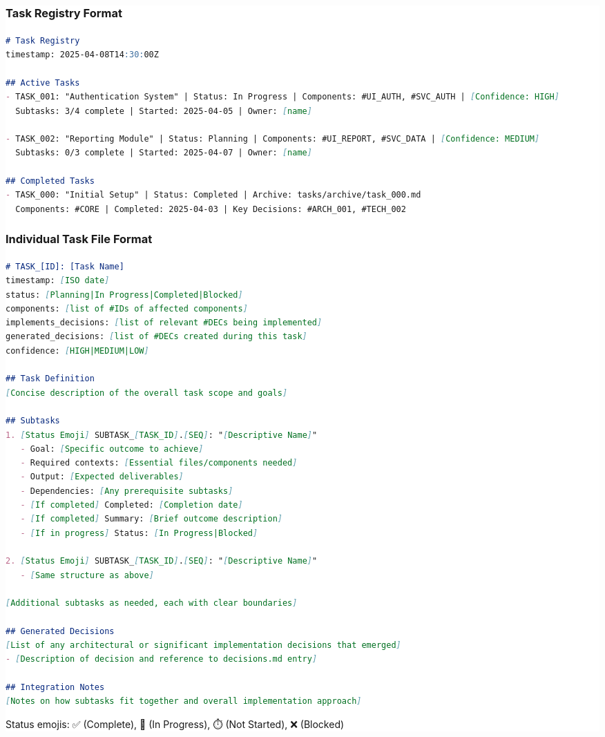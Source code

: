 ### Task Registry Format

```markdown
# Task Registry
timestamp: 2025-04-08T14:30:00Z

## Active Tasks
- TASK_001: "Authentication System" | Status: In Progress | Components: #UI_AUTH, #SVC_AUTH | [Confidence: HIGH]
  Subtasks: 3/4 complete | Started: 2025-04-05 | Owner: [name]

- TASK_002: "Reporting Module" | Status: Planning | Components: #UI_REPORT, #SVC_DATA | [Confidence: MEDIUM]
  Subtasks: 0/3 complete | Started: 2025-04-07 | Owner: [name]

## Completed Tasks
- TASK_000: "Initial Setup" | Status: Completed | Archive: tasks/archive/task_000.md
  Components: #CORE | Completed: 2025-04-03 | Key Decisions: #ARCH_001, #TECH_002
```

### Individual Task File Format

```markdown
# TASK_[ID]: [Task Name]
timestamp: [ISO date]
status: [Planning|In Progress|Completed|Blocked]
components: [list of #IDs of affected components]
implements_decisions: [list of relevant #DECs being implemented]
generated_decisions: [list of #DECs created during this task]
confidence: [HIGH|MEDIUM|LOW]

## Task Definition
[Concise description of the overall task scope and goals]

## Subtasks
1. [Status Emoji] SUBTASK_[TASK_ID].[SEQ]: "[Descriptive Name]"
   - Goal: [Specific outcome to achieve]
   - Required contexts: [Essential files/components needed]
   - Output: [Expected deliverables]
   - Dependencies: [Any prerequisite subtasks]
   - [If completed] Completed: [Completion date]
   - [If completed] Summary: [Brief outcome description]
   - [If in progress] Status: [In Progress|Blocked]

2. [Status Emoji] SUBTASK_[TASK_ID].[SEQ]: "[Descriptive Name]"
   - [Same structure as above]

[Additional subtasks as needed, each with clear boundaries]

## Generated Decisions
[List of any architectural or significant implementation decisions that emerged]
- [Description of decision and reference to decisions.md entry]

## Integration Notes
[Notes on how subtasks fit together and overall implementation approach]
```
Status emojis: ✅ (Complete), 🔄 (In Progress), ⏱️ (Not Started), ❌ (Blocked)
